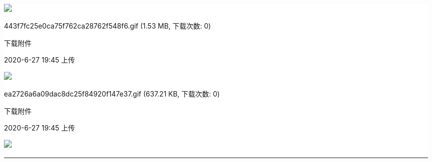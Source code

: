 







<img src="https://img.saraba1st.com/forum/202006/27/194553jer3wbsooxsps5cx.gif" referrerpolicy="no-referrer">









443f7fc25e0ca75f762ca28762f548f6.gif
(1.53 MB, 下载次数: 0)




下载附件


2020-6-27 19:45 上传









<img src="https://img.saraba1st.com/forum/202006/27/194554hhkkiw7h0sjk57z7.gif" referrerpolicy="no-referrer">









ea2726a6a09dac8dc25f84920f147e37.gif
(637.21 KB, 下载次数: 0)




下载附件


2020-6-27 19:45 上传









<img src="https://img.saraba1st.com/forum/202006/27/194554m1woh1g1hr19gzhq.gif" referrerpolicy="no-referrer">












*****
